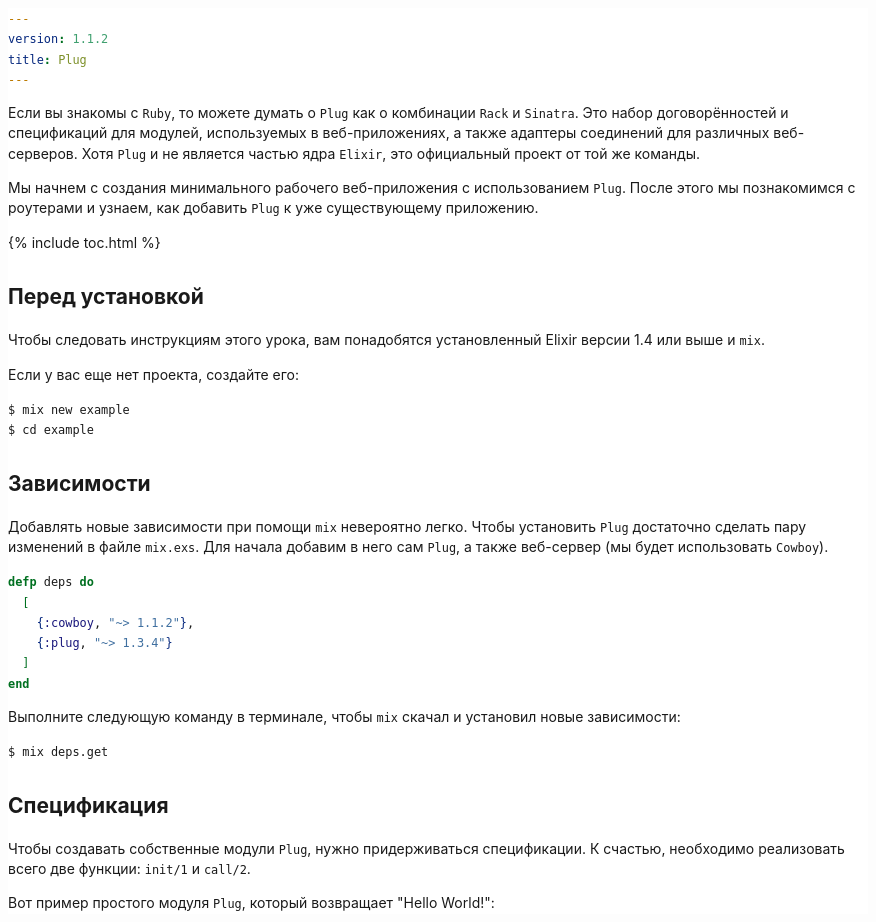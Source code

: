 ```yaml
---
version: 1.1.2
title: Plug
---
```


Если вы знакомы с `Ruby`, то можете думать о `Plug` как о комбинации `Rack` и `Sinatra`. Это набор договорённостей и спецификаций для модулей, используемых в веб-приложениях, а также адаптеры соединений для различных веб-серверов. Хотя `Plug` и не является частью ядра `Elixir`, это официальный проект от той же команды.

Мы начнем с создания минимального рабочего веб-приложения с использованием `Plug`. После этого мы познакомимся с роутерами и узнаем, как добавить `Plug` к уже существующему приложению.

{% include toc.html %}

## Перед установкой

Чтобы следовать инструкциям этого урока, вам понадобятся установленный Elixir версии 1.4 или выше и `mix`.

Если у вас еще нет проекта, создайте его:

```shell
$ mix new example
$ cd example
```

## Зависимости

Добавлять новые зависимости при помощи `mix` невероятно легко. Чтобы установить `Plug` достаточно сделать пару изменений в файле `mix.exs`.
Для начала добавим в него сам `Plug`, а также веб-сервер (мы будет использовать `Cowboy`).

```elixir
defp deps do
  [
    {:cowboy, "~> 1.1.2"},
    {:plug, "~> 1.3.4"}
  ]
end
```

Выполните следующую команду в терминале, чтобы `mix` скачал и установил новые зависимости:

```shell
$ mix deps.get
```

## Спецификация

Чтобы создавать собственные модули `Plug`, нужно придерживаться спецификации. К счастью, необходимо реализовать всего две функции: `init/1` и `call/2`.

Вот пример простого модуля `Plug`, который возвращает "Hello World!":

